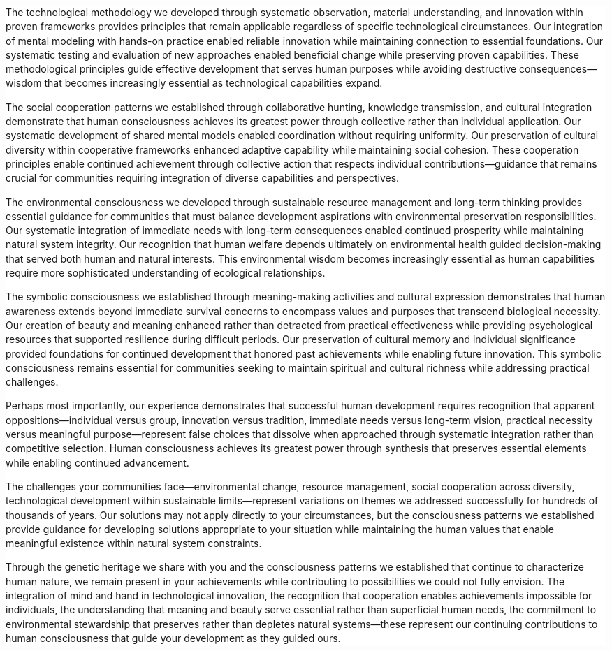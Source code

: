 The technological methodology we developed through systematic observation, material understanding, and innovation within proven frameworks provides principles that remain applicable regardless of specific technological circumstances. Our integration of mental modeling with hands-on practice enabled reliable innovation while maintaining connection to essential foundations. Our systematic testing and evaluation of new approaches enabled beneficial change while preserving proven capabilities. These methodological principles guide effective development that serves human purposes while avoiding destructive consequences—wisdom that becomes increasingly essential as technological capabilities expand.

The social cooperation patterns we established through collaborative hunting, knowledge transmission, and cultural integration demonstrate that human consciousness achieves its greatest power through collective rather than individual application. Our systematic development of shared mental models enabled coordination without requiring uniformity. Our preservation of cultural diversity within cooperative frameworks enhanced adaptive capability while maintaining social cohesion. These cooperation principles enable continued achievement through collective action that respects individual contributions—guidance that remains crucial for communities requiring integration of diverse capabilities and perspectives.

The environmental consciousness we developed through sustainable resource management and long-term thinking provides essential guidance for communities that must balance development aspirations with environmental preservation responsibilities. Our systematic integration of immediate needs with long-term consequences enabled continued prosperity while maintaining natural system integrity. Our recognition that human welfare depends ultimately on environmental health guided decision-making that served both human and natural interests. This environmental wisdom becomes increasingly essential as human capabilities require more sophisticated understanding of ecological relationships.

The symbolic consciousness we established through meaning-making activities and cultural expression demonstrates that human awareness extends beyond immediate survival concerns to encompass values and purposes that transcend biological necessity. Our creation of beauty and meaning enhanced rather than detracted from practical effectiveness while providing psychological resources that supported resilience during difficult periods. Our preservation of cultural memory and individual significance provided foundations for continued development that honored past achievements while enabling future innovation. This symbolic consciousness remains essential for communities seeking to maintain spiritual and cultural richness while addressing practical challenges.

Perhaps most importantly, our experience demonstrates that successful human development requires recognition that apparent oppositions—individual versus group, innovation versus tradition, immediate needs versus long-term vision, practical necessity versus meaningful purpose—represent false choices that dissolve when approached through systematic integration rather than competitive selection. Human consciousness achieves its greatest power through synthesis that preserves essential elements while enabling continued advancement.

The challenges your communities face—environmental change, resource management, social cooperation across diversity, technological development within sustainable limits—represent variations on themes we addressed successfully for hundreds of thousands of years. Our solutions may not apply directly to your circumstances, but the consciousness patterns we established provide guidance for developing solutions appropriate to your situation while maintaining the human values that enable meaningful existence within natural system constraints.

Through the genetic heritage we share with you and the consciousness patterns we established that continue to characterize human nature, we remain present in your achievements while contributing to possibilities we could not fully envision. The integration of mind and hand in technological innovation, the recognition that cooperation enables achievements impossible for individuals, the understanding that meaning and beauty serve essential rather than superficial human needs, the commitment to environmental stewardship that preserves rather than depletes natural systems—these represent our continuing contributions to human consciousness that guide your development as they guided ours.
